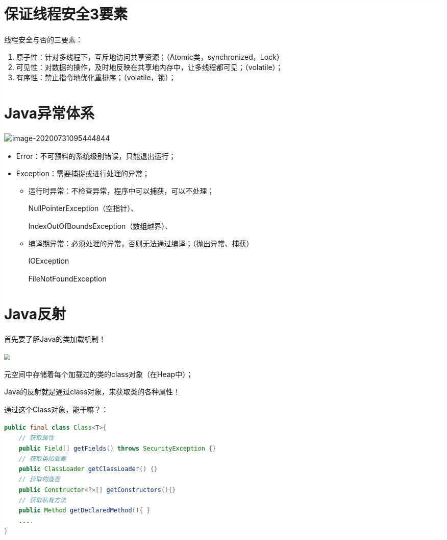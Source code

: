 # 保证线程安全3要素

线程安全与否的三要素：

1. 原子性：针对多线程下，互斥地访问共享资源；（Atomic类，synchronized，Lock）
2. 可见性：对数据的操作，及时地反映在共享地内存中，让多线程都可见；（volatile）；
3. 有序性：禁止指令地优化重排序；（volatile，锁）；

# Java异常体系

![image-20200731095444844](image/image-20200731095444844.png)

- Error：不可预料的系统级别错误，只能退出运行；

- Exception：需要捕捉或进行处理的异常；
  
  - 运行时异常：不检查异常，程序中可以捕获，可以不处理；
    
    NullPointerException（空指针）、
    
    IndexOutOfBoundsException（数组越界）、
  
  - 编译期异常：必须处理的异常，否则无法通过编译；（抛出异常、捕获）
    
    IOException
    
    FileNotFoundException

# Java反射

首先要了解Java的类加载机制！

<img src="/image/reflect.png" style="zoom:67%;" />

元空间中存储着每个加载过的类的class对象（在Heap中）；

Java的反射就是通过class对象，来获取类的各种属性！

通过这个Class对象，能干嘛？：

```java
public final class Class<T>{
    // 获取属性
    public Field[] getFields() throws SecurityException {}
    // 获取类加载器
    public ClassLoader getClassLoader() {}
    // 获取构造器
    public Constructor<?>[] getConstructors(){}
    // 获取私有方法
    public Method getDeclaredMethod(){ }
    ....
}
```
